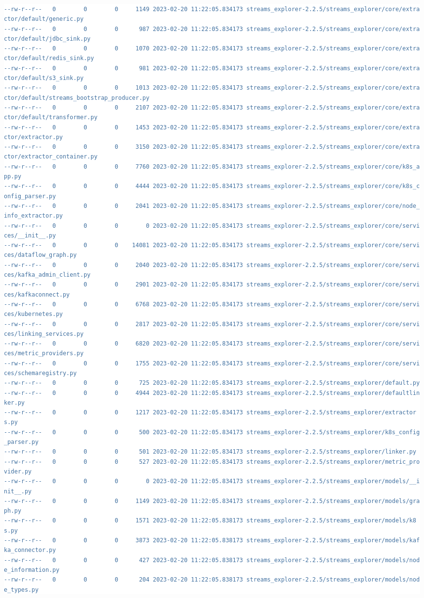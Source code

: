 ```diff
--rw-r--r--   0        0        0     1149 2023-02-20 11:22:05.834173 streams_explorer-2.2.5/streams_explorer/core/extractor/default/generic.py
--rw-r--r--   0        0        0      987 2023-02-20 11:22:05.834173 streams_explorer-2.2.5/streams_explorer/core/extractor/default/jdbc_sink.py
--rw-r--r--   0        0        0     1070 2023-02-20 11:22:05.834173 streams_explorer-2.2.5/streams_explorer/core/extractor/default/redis_sink.py
--rw-r--r--   0        0        0      981 2023-02-20 11:22:05.834173 streams_explorer-2.2.5/streams_explorer/core/extractor/default/s3_sink.py
--rw-r--r--   0        0        0     1013 2023-02-20 11:22:05.834173 streams_explorer-2.2.5/streams_explorer/core/extractor/default/streams_bootstrap_producer.py
--rw-r--r--   0        0        0     2107 2023-02-20 11:22:05.834173 streams_explorer-2.2.5/streams_explorer/core/extractor/default/transformer.py
--rw-r--r--   0        0        0     1453 2023-02-20 11:22:05.834173 streams_explorer-2.2.5/streams_explorer/core/extractor/extractor.py
--rw-r--r--   0        0        0     3150 2023-02-20 11:22:05.834173 streams_explorer-2.2.5/streams_explorer/core/extractor/extractor_container.py
--rw-r--r--   0        0        0     7760 2023-02-20 11:22:05.834173 streams_explorer-2.2.5/streams_explorer/core/k8s_app.py
--rw-r--r--   0        0        0     4444 2023-02-20 11:22:05.834173 streams_explorer-2.2.5/streams_explorer/core/k8s_config_parser.py
--rw-r--r--   0        0        0     2041 2023-02-20 11:22:05.834173 streams_explorer-2.2.5/streams_explorer/core/node_info_extractor.py
--rw-r--r--   0        0        0        0 2023-02-20 11:22:05.834173 streams_explorer-2.2.5/streams_explorer/core/services/__init__.py
--rw-r--r--   0        0        0    14081 2023-02-20 11:22:05.834173 streams_explorer-2.2.5/streams_explorer/core/services/dataflow_graph.py
--rw-r--r--   0        0        0     2040 2023-02-20 11:22:05.834173 streams_explorer-2.2.5/streams_explorer/core/services/kafka_admin_client.py
--rw-r--r--   0        0        0     2901 2023-02-20 11:22:05.834173 streams_explorer-2.2.5/streams_explorer/core/services/kafkaconnect.py
--rw-r--r--   0        0        0     6768 2023-02-20 11:22:05.834173 streams_explorer-2.2.5/streams_explorer/core/services/kubernetes.py
--rw-r--r--   0        0        0     2817 2023-02-20 11:22:05.834173 streams_explorer-2.2.5/streams_explorer/core/services/linking_services.py
--rw-r--r--   0        0        0     6820 2023-02-20 11:22:05.834173 streams_explorer-2.2.5/streams_explorer/core/services/metric_providers.py
--rw-r--r--   0        0        0     1755 2023-02-20 11:22:05.834173 streams_explorer-2.2.5/streams_explorer/core/services/schemaregistry.py
--rw-r--r--   0        0        0      725 2023-02-20 11:22:05.834173 streams_explorer-2.2.5/streams_explorer/default.py
--rw-r--r--   0        0        0     4944 2023-02-20 11:22:05.834173 streams_explorer-2.2.5/streams_explorer/defaultlinker.py
--rw-r--r--   0        0        0     1217 2023-02-20 11:22:05.834173 streams_explorer-2.2.5/streams_explorer/extractors.py
--rw-r--r--   0        0        0      500 2023-02-20 11:22:05.834173 streams_explorer-2.2.5/streams_explorer/k8s_config_parser.py
--rw-r--r--   0        0        0      501 2023-02-20 11:22:05.834173 streams_explorer-2.2.5/streams_explorer/linker.py
--rw-r--r--   0        0        0      527 2023-02-20 11:22:05.834173 streams_explorer-2.2.5/streams_explorer/metric_provider.py
--rw-r--r--   0        0        0        0 2023-02-20 11:22:05.834173 streams_explorer-2.2.5/streams_explorer/models/__init__.py
--rw-r--r--   0        0        0     1149 2023-02-20 11:22:05.834173 streams_explorer-2.2.5/streams_explorer/models/graph.py
--rw-r--r--   0        0        0     1571 2023-02-20 11:22:05.838173 streams_explorer-2.2.5/streams_explorer/models/k8s.py
--rw-r--r--   0        0        0     3873 2023-02-20 11:22:05.838173 streams_explorer-2.2.5/streams_explorer/models/kafka_connector.py
--rw-r--r--   0        0        0      427 2023-02-20 11:22:05.838173 streams_explorer-2.2.5/streams_explorer/models/node_information.py
--rw-r--r--   0        0        0      204 2023-02-20 11:22:05.838173 streams_explorer-2.2.5/streams_explorer/models/node_types.py
```